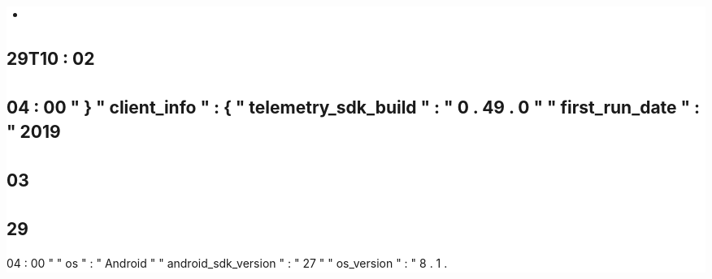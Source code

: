 -
29T10
:
02
-
04
:
00
"
}
"
client_info
"
:
{
"
telemetry_sdk_build
"
:
"
0
.
49
.
0
"
"
first_run_date
"
:
"
2019
-
03
-
29
-
04
:
00
"
"
os
"
:
"
Android
"
"
android_sdk_version
"
:
"
27
"
"
os_version
"
:
"
8
.
1
.